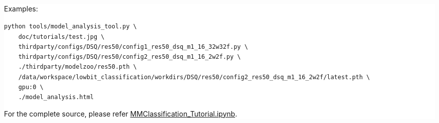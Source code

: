 Examples:

```shell
python tools/model_analysis_tool.py \
    doc/tutorials/test.jpg \
    thirdparty/configs/DSQ/res50/config1_res50_dsq_m1_16_32w32f.py \
    thirdparty/configs/DSQ/res50/config2_res50_dsq_m1_16_2w2f.py \
    ./thirdparty/modelzoo/res50.pth \
    /data/workspace/lowbit_classification/workdirs/DSQ/res50/config2_res50_dsq_m1_16_2w2f/latest.pth \
    gpu:0 \
    ./model_analysis.html
```

 For the complete source, please refer [MMClassification_Tutorial.ipynb](MMClassification_Tutorial.ipynb).
